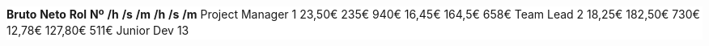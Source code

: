    </td>
   <td colspan="6" ><strong>Bruto</strong>
   </td>
   <td colspan="6" ><strong>Neto</strong>
   </td>
  </tr>
  <tr>
   <td><strong>Rol</strong>
   </td>
   <td><strong>Nº</strong>
   </td>
   <td colspan="2" ><strong>/h</strong>
   </td>
   <td colspan="2" ><strong>/s</strong>
   </td>
   <td colspan="2" ><strong>/m</strong>
   </td>
   <td colspan="2" ><strong>/h</strong>
   </td>
   <td colspan="2" ><strong>/s</strong>
   </td>
   <td colspan="2" ><strong>/m</strong>
   </td>
  </tr>
  <tr>
   <td>Project Manager
   </td>
   <td>1
   </td>
   <td colspan="2" >23,50€
   </td>
   <td colspan="2" >235€
   </td>
   <td colspan="2" >940€
   </td>
   <td colspan="2" >16,45€
   </td>
   <td colspan="2" >164,5€
   </td>
   <td colspan="2" >658€
   </td>
  </tr>
  <tr>
   <td>Team Lead
   </td>
   <td>2
   </td>
   <td colspan="2" >18,25€
   </td>
   <td colspan="2" >182,50€
   </td>
   <td colspan="2" >730€
   </td>
   <td colspan="2" >12,78€
   </td>
   <td colspan="2" >127,80€
   </td>
   <td colspan="2" >511€
   </td>
  </tr>
  <tr>
   <td>Junior Dev
   </td>
   <td>13